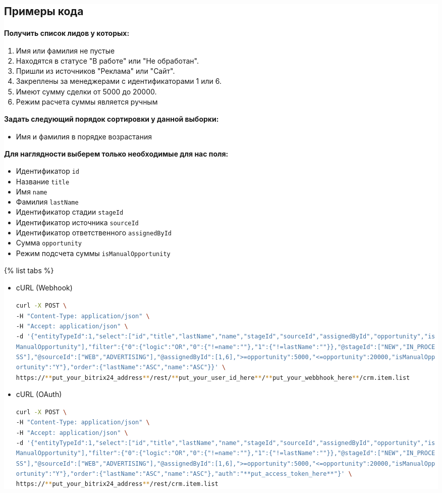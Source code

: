 ## Примеры кода

**Получить список лидов у которых:**
1. Имя или фамилия не пустые
2. Находятся в статусе "В работе" или "Не обработан".
3. Пришли из источников "Реклама" или "Сайт".
4. Закреплены за менеджерами с идентификаторами 1 или 6.
5. Имеют сумму сделки от 5000 до 20000.
6. Режим расчета суммы является ручным

**Задать следующий порядок сортировки у данной выборки:**
* Имя и фамилия в порядке возрастания

**Для наглядности выберем только необходимые для нас поля:**
* Идентификатор `id`
* Название `title`
* Имя `name`
* Фамилия `lastName`
* Идентификатор стадии `stageId`
* Идентификатор источника `sourceId`
* Идентификатор ответственного `assignedById`
* Сумма `opportunity`
* Режим подсчета суммы `isManualOpportunity`

{% list tabs %}

- cURL (Webhook)

    ```bash
    curl -X POST \
    -H "Content-Type: application/json" \
    -H "Accept: application/json" \
    -d '{"entityTypeId":1,"select":["id","title","lastName","name","stageId","sourceId","assignedById","opportunity","isManualOpportunity"],"filter":{"0":{"logic":"OR","0":{"!=name":""},"1":{"!=lastName":""}},"@stageId":["NEW","IN_PROCESS"],"@sourceId":["WEB","ADVERTISING"],"@assignedById":[1,6],">=opportunity":5000,"<=opportunity":20000,"isManualOpportunity":"Y"},"order":{"lastName":"ASC","name":"ASC"}}' \
    https://**put_your_bitrix24_address**/rest/**put_your_user_id_here**/**put_your_webbhook_here**/crm.item.list
    ```

- cURL (OAuth)

    ```bash
    curl -X POST \
    -H "Content-Type: application/json" \
    -H "Accept: application/json" \
    -d '{"entityTypeId":1,"select":["id","title","lastName","name","stageId","sourceId","assignedById","opportunity","isManualOpportunity"],"filter":{"0":{"logic":"OR","0":{"!=name":""},"1":{"!=lastName":""}},"@stageId":["NEW","IN_PROCESS"],"@sourceId":["WEB","ADVERTISING"],"@assignedById":[1,6],">=opportunity":5000,"<=opportunity":20000,"isManualOpportunity":"Y"},"order":{"lastName":"ASC","name":"ASC"},"auth":"**put_access_token_here**"}' \
    https://**put_your_bitrix24_address**/rest/crm.item.list
    ```


[1]: ../data-types.md